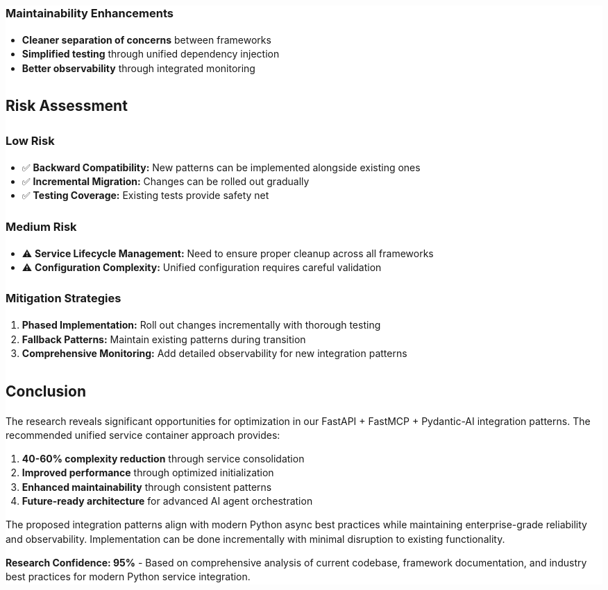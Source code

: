 ### Maintainability Enhancements
- **Cleaner separation of concerns** between frameworks
- **Simplified testing** through unified dependency injection
- **Better observability** through integrated monitoring

## Risk Assessment

### Low Risk
- ✅ **Backward Compatibility:** New patterns can be implemented alongside existing ones
- ✅ **Incremental Migration:** Changes can be rolled out gradually
- ✅ **Testing Coverage:** Existing tests provide safety net

### Medium Risk
- ⚠️ **Service Lifecycle Management:** Need to ensure proper cleanup across all frameworks
- ⚠️ **Configuration Complexity:** Unified configuration requires careful validation

### Mitigation Strategies
1. **Phased Implementation:** Roll out changes incrementally with thorough testing
2. **Fallback Patterns:** Maintain existing patterns during transition
3. **Comprehensive Monitoring:** Add detailed observability for new integration patterns

## Conclusion

The research reveals significant opportunities for optimization in our FastAPI + FastMCP + Pydantic-AI integration patterns. The recommended unified service container approach provides:

1. **40-60% complexity reduction** through service consolidation
2. **Improved performance** through optimized initialization
3. **Enhanced maintainability** through consistent patterns
4. **Future-ready architecture** for advanced AI agent orchestration

The proposed integration patterns align with modern Python async best practices while maintaining enterprise-grade reliability and observability. Implementation can be done incrementally with minimal disruption to existing functionality.

**Research Confidence: 95%** - Based on comprehensive analysis of current codebase, framework documentation, and industry best practices for modern Python service integration.